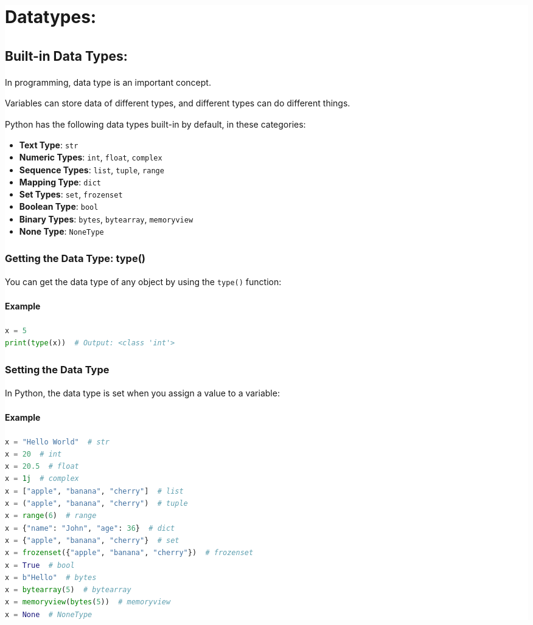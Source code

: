 
# Datatypes:

## Built-in Data Types:

In programming, data type is an important concept.

Variables can store data of different types, and different types can do different things.

Python has the following data types built-in by default, in these categories:

- **Text Type**: `str`
- **Numeric Types**: `int`, `float`, `complex`
- **Sequence Types**: `list`, `tuple`, `range`
- **Mapping Type**: `dict`
- **Set Types**: `set`, `frozenset`
- **Boolean Type**: `bool`
- **Binary Types**: `bytes`, `bytearray`, `memoryview`
- **None Type**: `NoneType`

### Getting the Data Type: type()

You can get the data type of any object by using the `type()` function:

#### Example
```python
x = 5
print(type(x))  # Output: <class 'int'>
```

### Setting the Data Type

In Python, the data type is set when you assign a value to a variable:

#### Example
```python
x = "Hello World"  # str
x = 20  # int
x = 20.5  # float
x = 1j  # complex
x = ["apple", "banana", "cherry"]  # list
x = ("apple", "banana", "cherry")  # tuple
x = range(6)  # range
x = {"name": "John", "age": 36}  # dict
x = {"apple", "banana", "cherry"}  # set
x = frozenset({"apple", "banana", "cherry"})  # frozenset
x = True  # bool
x = b"Hello"  # bytes
x = bytearray(5)  # bytearray
x = memoryview(bytes(5))  # memoryview
x = None  # NoneType
```
